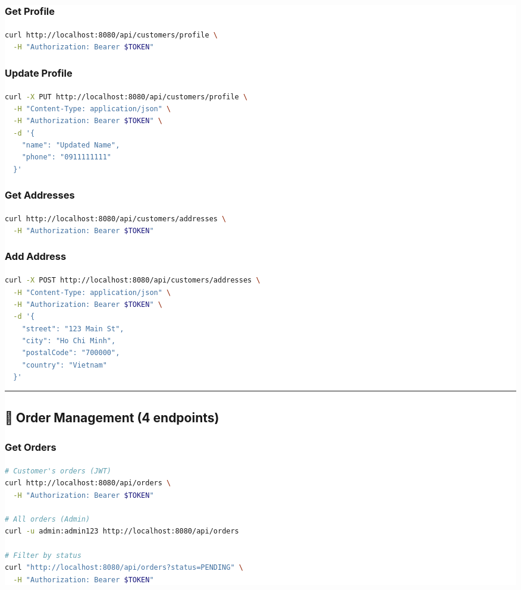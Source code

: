 ### Get Profile
```bash
curl http://localhost:8080/api/customers/profile \
  -H "Authorization: Bearer $TOKEN"
```

### Update Profile
```bash
curl -X PUT http://localhost:8080/api/customers/profile \
  -H "Content-Type: application/json" \
  -H "Authorization: Bearer $TOKEN" \
  -d '{
    "name": "Updated Name",
    "phone": "0911111111"
  }'
```

### Get Addresses
```bash
curl http://localhost:8080/api/customers/addresses \
  -H "Authorization: Bearer $TOKEN"
```

### Add Address
```bash
curl -X POST http://localhost:8080/api/customers/addresses \
  -H "Content-Type: application/json" \
  -H "Authorization: Bearer $TOKEN" \
  -d '{
    "street": "123 Main St",
    "city": "Ho Chi Minh",
    "postalCode": "700000",
    "country": "Vietnam"
  }'
```

---

## 🧾 Order Management (4 endpoints)

### Get Orders
```bash
# Customer's orders (JWT)
curl http://localhost:8080/api/orders \
  -H "Authorization: Bearer $TOKEN"

# All orders (Admin)
curl -u admin:admin123 http://localhost:8080/api/orders

# Filter by status
curl "http://localhost:8080/api/orders?status=PENDING" \
  -H "Authorization: Bearer $TOKEN"
```
